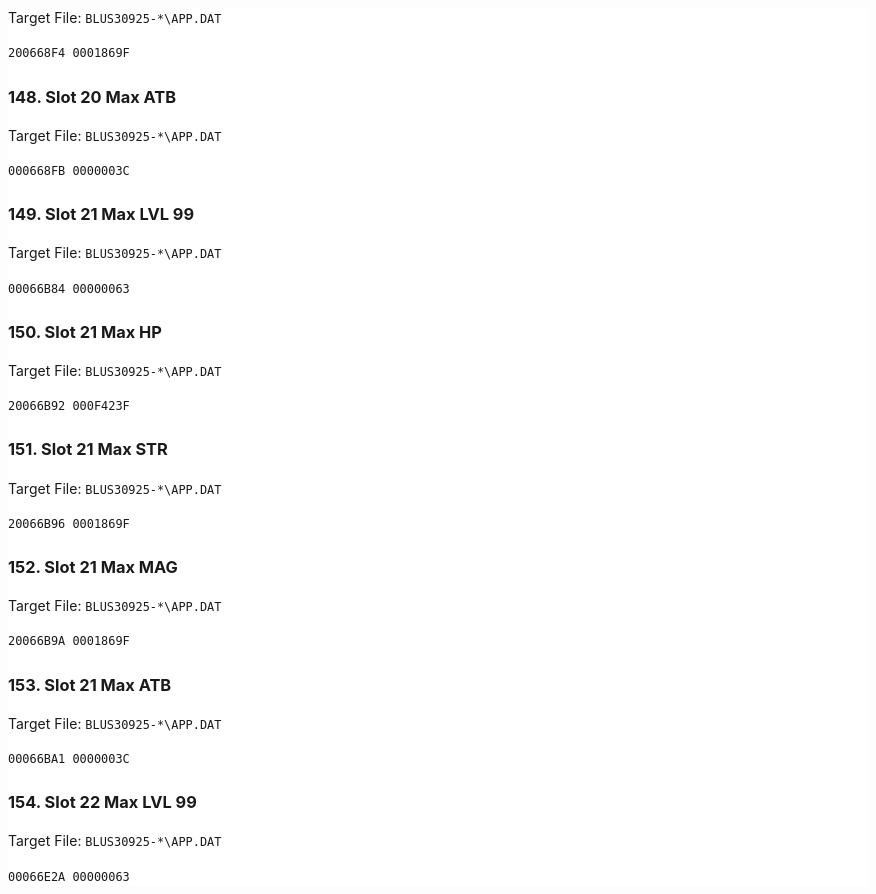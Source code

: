 Target File: `BLUS30925-*\APP.DAT`

```
200668F4 0001869F
```

### 148. Slot 20 Max ATB

Target File: `BLUS30925-*\APP.DAT`

```
000668FB 0000003C
```

### 149. Slot 21 Max LVL 99

Target File: `BLUS30925-*\APP.DAT`

```
00066B84 00000063
```

### 150. Slot 21 Max HP

Target File: `BLUS30925-*\APP.DAT`

```
20066B92 000F423F
```

### 151. Slot 21 Max STR

Target File: `BLUS30925-*\APP.DAT`

```
20066B96 0001869F
```

### 152. Slot 21 Max MAG

Target File: `BLUS30925-*\APP.DAT`

```
20066B9A 0001869F
```

### 153. Slot 21 Max ATB

Target File: `BLUS30925-*\APP.DAT`

```
00066BA1 0000003C
```

### 154. Slot 22 Max LVL 99

Target File: `BLUS30925-*\APP.DAT`

```
00066E2A 00000063
```
